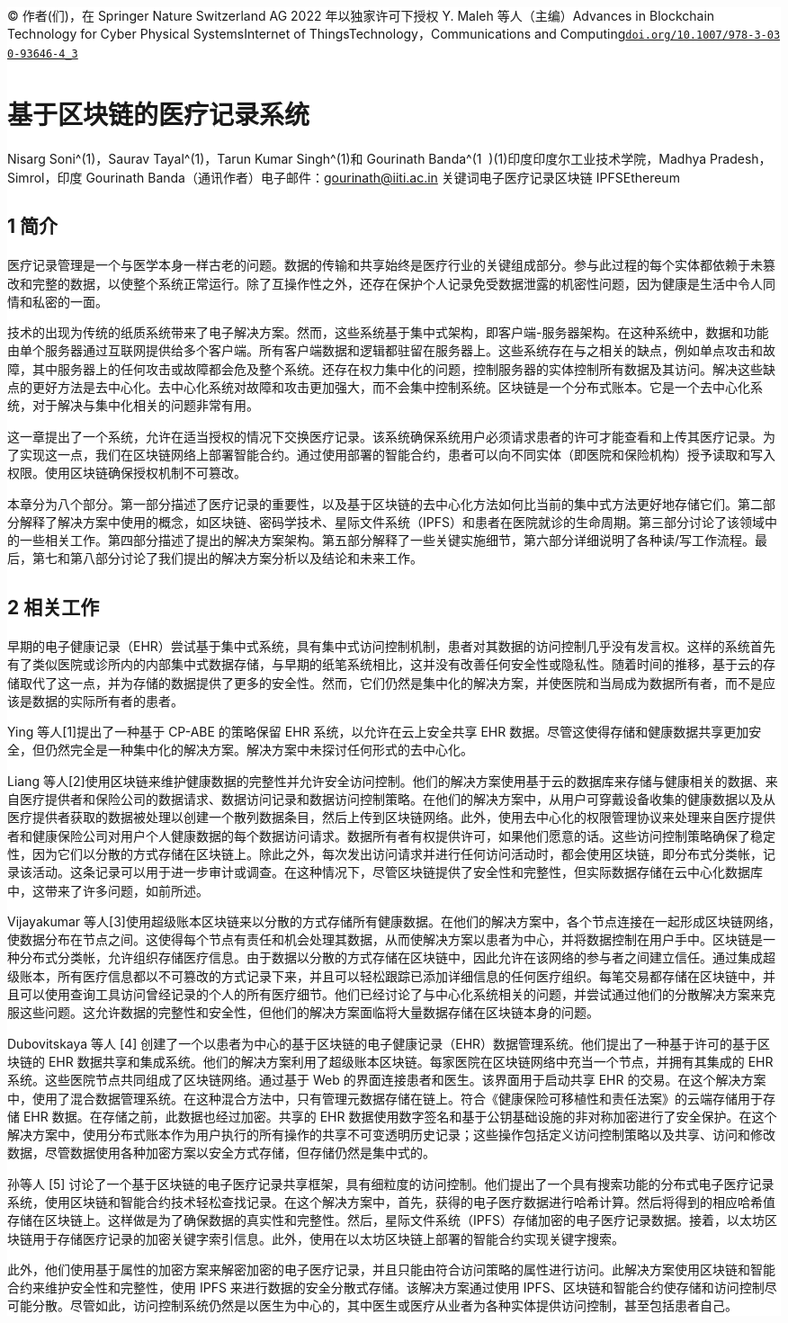 © 作者(们)，在 Springer Nature Switzerland AG 2022 年以独家许可下授权 Y. Maleh 等人（主编）Advances in Blockchain Technology for Cyber Physical SystemsInternet of ThingsTechnology，Communications and Computing[`doi.org/10.1007/978-3-030-93646-4_3`](https://doi.org/10.1007/978-3-030-93646-4_3)

# 基于区块链的医疗记录系统

Nisarg Soni^(1)，Saurav Tayal^(1)，Tarun Kumar Singh^(1)和 Gourinath Banda^(1  )(1)印度印度尔工业技术学院，Madhya Pradesh，Simrol，印度 Gourinath Banda（通讯作者）电子邮件：gourinath@iiti.ac.in 关键词电子医疗记录区块链 IPFSEthereum

## 1 简介

医疗记录管理是一个与医学本身一样古老的问题。数据的传输和共享始终是医疗行业的关键组成部分。参与此过程的每个实体都依赖于未篡改和完整的数据，以使整个系统正常运行。除了互操作性之外，还存在保护个人记录免受数据泄露的机密性问题，因为健康是生活中令人同情和私密的一面。

技术的出现为传统的纸质系统带来了电子解决方案。然而，这些系统基于集中式架构，即客户端-服务器架构。在这种系统中，数据和功能由单个服务器通过互联网提供给多个客户端。所有客户端数据和逻辑都驻留在服务器上。这些系统存在与之相关的缺点，例如单点攻击和故障，其中服务器上的任何攻击或故障都会危及整个系统。还存在权力集中化的问题，控制服务器的实体控制所有数据及其访问。解决这些缺点的更好方法是去中心化。去中心化系统对故障和攻击更加强大，而不会集中控制系统。区块链是一个分布式账本。它是一个去中心化系统，对于解决与集中化相关的问题非常有用。

这一章提出了一个系统，允许在适当授权的情况下交换医疗记录。该系统确保系统用户必须请求患者的许可才能查看和上传其医疗记录。为了实现这一点，我们在区块链网络上部署智能合约。通过使用部署的智能合约，患者可以向不同实体（即医院和保险机构）授予读取和写入权限。使用区块链确保授权机制不可篡改。

本章分为八个部分。第一部分描述了医疗记录的重要性，以及基于区块链的去中心化方法如何比当前的集中式方法更好地存储它们。第二部分解释了解决方案中使用的概念，如区块链、密码学技术、星际文件系统（IPFS）和患者在医院就诊的生命周期。第三部分讨论了该领域中的一些相关工作。第四部分描述了提出的解决方案架构。第五部分解释了一些关键实施细节，第六部分详细说明了各种读/写工作流程。最后，第七和第八部分讨论了我们提出的解决方案分析以及结论和未来工作。

## 2 相关工作

早期的电子健康记录（EHR）尝试基于集中式系统，具有集中式访问控制机制，患者对其数据的访问控制几乎没有发言权。这样的系统首先有了类似医院或诊所内的内部集中式数据存储，与早期的纸笔系统相比，这并没有改善任何安全性或隐私性。随着时间的推移，基于云的存储取代了这一点，并为存储的数据提供了更多的安全性。然而，它们仍然是集中化的解决方案，并使医院和当局成为数据所有者，而不是应该是数据的实际所有者的患者。

Ying 等人[1]提出了一种基于 CP-ABE 的策略保留 EHR 系统，以允许在云上安全共享 EHR 数据。尽管这使得存储和健康数据共享更加安全，但仍然完全是一种集中化的解决方案。解决方案中未探讨任何形式的去中心化。

Liang 等人[2]使用区块链来维护健康数据的完整性并允许安全访问控制。他们的解决方案使用基于云的数据库来存储与健康相关的数据、来自医疗提供者和保险公司的数据请求、数据访问记录和数据访问控制策略。在他们的解决方案中，从用户可穿戴设备收集的健康数据以及从医疗提供者获取的数据被处理以创建一个散列数据条目，然后上传到区块链网络。此外，使用去中心化的权限管理协议来处理来自医疗提供者和健康保险公司对用户个人健康数据的每个数据访问请求。数据所有者有权提供许可，如果他们愿意的话。这些访问控制策略确保了稳定性，因为它们以分散的方式存储在区块链上。除此之外，每次发出访问请求并进行任何访问活动时，都会使用区块链，即分布式分类帐，记录该活动。这条记录可以用于进一步审计或调查。在这种情况下，尽管区块链提供了安全性和完整性，但实际数据存储在云中心化数据库中，这带来了许多问题，如前所述。

Vijayakumar 等人[3]使用超级账本区块链来以分散的方式存储所有健康数据。在他们的解决方案中，各个节点连接在一起形成区块链网络，使数据分布在节点之间。这使得每个节点有责任和机会处理其数据，从而使解决方案以患者为中心，并将数据控制在用户手中。区块链是一种分布式分类帐，允许组织存储医疗信息。由于数据以分散的方式存储在区块链中，因此允许在该网络的参与者之间建立信任。通过集成超级账本，所有医疗信息都以不可篡改的方式记录下来，并且可以轻松跟踪已添加详细信息的任何医疗组织。每笔交易都存储在区块链中，并且可以使用查询工具访问曾经记录的个人的所有医疗细节。他们已经讨论了与中心化系统相关的问题，并尝试通过他们的分散解决方案来克服这些问题。这允许数据的完整性和安全性，但他们的解决方案面临将大量数据存储在区块链本身的问题。

Dubovitskaya 等人 [4] 创建了一个以患者为中心的基于区块链的电子健康记录（EHR）数据管理系统。他们提出了一种基于许可的基于区块链的 EHR 数据共享和集成系统。他们的解决方案利用了超级账本区块链。每家医院在区块链网络中充当一个节点，并拥有其集成的 EHR 系统。这些医院节点共同组成了区块链网络。通过基于 Web 的界面连接患者和医生。该界面用于启动共享 EHR 的交易。在这个解决方案中，使用了混合数据管理系统。在这种混合方法中，只有管理元数据存储在链上。符合《健康保险可移植性和责任法案》的云端存储用于存储 EHR 数据。在存储之前，此数据也经过加密。共享的 EHR 数据使用数字签名和基于公钥基础设施的非对称加密进行了安全保护。在这个解决方案中，使用分布式账本作为用户执行的所有操作的共享不可变透明历史记录；这些操作包括定义访问控制策略以及共享、访问和修改数据，尽管数据使用各种加密方案以安全方式存储，但存储仍然是集中式的。

孙等人 [5] 讨论了一个基于区块链的电子医疗记录共享框架，具有细粒度的访问控制。他们提出了一个具有搜索功能的分布式电子医疗记录系统，使用区块链和智能合约技术轻松查找记录。在这个解决方案中，首先，获得的电子医疗数据进行哈希计算。然后将得到的相应哈希值存储在区块链上。这样做是为了确保数据的真实性和完整性。然后，星际文件系统（IPFS）存储加密的电子医疗记录数据。接着，以太坊区块链用于存储医疗记录的加密关键字索引信息。此外，使用在以太坊区块链上部署的智能合约实现关键字搜索。

此外，他们使用基于属性的加密方案来解密加密的电子医疗记录，并且只能由符合访问策略的属性进行访问。此解决方案使用区块链和智能合约来维护安全性和完整性，使用 IPFS 来进行数据的安全分散式存储。该解决方案通过使用 IPFS、区块链和智能合约使存储和访问控制尽可能分散。尽管如此，访问控制系统仍然是以医生为中心的，其中医生或医疗从业者为各种实体提供访问控制，甚至包括患者自己。
